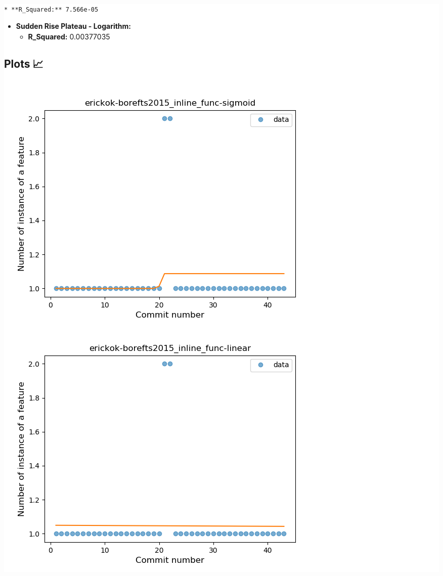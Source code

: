     * **R_Squared:** 7.566e-05
* **Sudden Rise Plateau - Logarithm:** ![equation](http://latex.codecogs.com/svg.latex?0.117439%5Clog_%7B2662.293307%7D%28x%29%20&plus;%201.004427)
    * **R_Squared:** 0.00377035

**Plots** :chart_with_upwards_trend:
-----

![erickok-borefts2015 T7](../plots/erickok-borefts2015_inline_func_T7.png)
![erickok-borefts2015 T2](../plots/erickok-borefts2015_inline_func_T2.png)